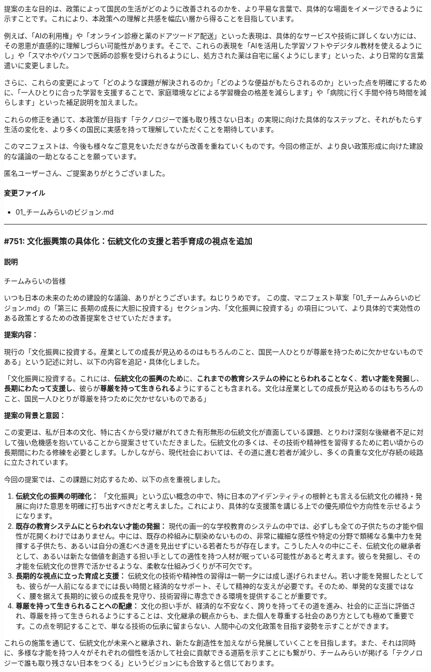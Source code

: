 提案の主な目的は、政策によって国民の生活がどのように改善されるのかを、より平易な言葉で、具体的な場面をイメージできるように示すことです。これにより、本政策への理解と共感を幅広い層から得ることを目指しています。

例えば、「AIの利用権」や「オンライン診療と薬のドアツードア配送」といった表現は、具体的なサービスや技術に詳しくない方には、その恩恵が直感的に理解しづらい可能性があります。そこで、これらの表現を「AIを活用した学習ソフトやデジタル教材を使えるようにし」や「スマホやパソコンで医師の診察を受けられるようにし、処方された薬は自宅に届くようにします」といった、より日常的な言葉遣いに変更しました。

さらに、これらの変更によって「どのような課題が解決されるのか」「どのような便益がもたらされるのか」といった点を明確にするために、「一人ひとりに合った学習を支援することで、家庭環境などによる学習機会の格差を減らします」や「病院に行く手間や待ち時間を減らします」といった補足説明を加えました。

これらの修正を通じて、本政策が目指す「テクノロジーで誰も取り残さない日本」の実現に向けた具体的なステップと、それがもたらす生活の変化を、より多くの国民に実感を持って理解していただくことを期待しています。

このマニフェストは、今後も様々なご意見をいただきながら改善を重ねていくものです。今回の修正が、より良い政策形成に向けた建設的な議論の一助となることを願っています。

匿名ユーザーさん、ご提案ありがとうございました。

#### 変更ファイル

- 01_チームみらいのビジョン.md

---

### #751: 文化振興策の具体化：伝統文化の支援と若手育成の視点を追加

#### 説明

チームみらいの皆様

いつも日本の未来のための建設的な議論、ありがとうございます。ねじりうめです。
この度、マニフェスト草案「01_チームみらいのビジョン.md」の「第三に 長期の成長に大胆に投資する」セクション内、「文化振興に投資する」の項目について、より具体的で実効性のある政策とするための改善提案をさせていただきます。

**提案内容：**

現行の「文化振興に投資する。産業としての成長が見込めるのはもちろんのこと、国民一人ひとりが尊厳を持つために欠かせないものである」という記述に対し、以下の内容を追記・具体化しました。

「文化振興に投資する。これには、**伝統文化の振興のため**に、**これまでの教育システムの枠にとらわれることなく**、**若い才能を発掘**し、**長期にわたって支援し**、彼らが**尊厳を持って生きられる**ようにすることも含まれる。文化は産業としての成長が見込めるのはもちろんのこと、国民一人ひとりが尊厳を持つために欠かせないものである」

**提案の背景と意図：**

この変更は、私が日本の文化、特に古くから受け継がれてきた有形無形の伝統文化が直面している課題、とりわけ深刻な後継者不足に対して強い危機感を抱いていることから提案させていただきました。伝統文化の多くは、その技術や精神性を習得するために若い頃からの長期間にわたる修練を必要とします。しかしながら、現代社会においては、その道に進む若者が減少し、多くの貴重な文化が存続の岐路に立たされています。

今回の提案では、この課題に対応するため、以下の点を重視しました。

1.  **伝統文化の振興の明確化：** 「文化振興」という広い概念の中で、特に日本のアイデンティティの根幹とも言える伝統文化の維持・発展に向けた意思を明確に打ち出すべきだと考えました。これにより、具体的な支援策を講じる上での優先順位や方向性を示せるようになります。
2.  **既存の教育システムにとらわれない才能の発掘：** 現代の画一的な学校教育のシステムの中では、必ずしも全ての子供たちの才能や個性が花開くわけではありません。中には、既存の枠組みに馴染めないものの、非常に繊細な感性や特定の分野で類稀なる集中力を発揮する子供たち、あるいは自分の進むべき道を見出せずにいる若者たちが存在します。こうした人々の中にこそ、伝統文化の継承者として、あるいは新たな価値を創造する担い手としての適性を持つ人材が眠っている可能性があると考えます。彼らを発掘し、その才能を伝統文化の世界で活かせるような、柔軟な仕組みづくりが不可欠です。
3.  **長期的な視点に立った育成と支援：** 伝統文化の技術や精神性の習得は一朝一夕には成し遂げられません。若い才能を発掘したとしても、彼らが一人前になるまでには長い時間と経済的なサポート、そして精神的な支えが必要です。そのため、単発的な支援ではなく、腰を据えて長期的に彼らの成長を見守り、技術習得に専念できる環境を提供することが重要です。
4.  **尊厳を持って生きられることへの配慮：** 文化の担い手が、経済的な不安なく、誇りを持ってその道を進み、社会的に正当に評価され、尊厳を持って生きられるようにすることは、文化継承の観点からも、また個人を尊重する社会のあり方としても極めて重要です。この点を明記することで、単なる技術の伝承に留まらない、人間中心の文化政策を目指す姿勢を示すことができます。

これらの施策を通じて、伝統文化が未来へと継承され、新たな創造性を加えながら発展していくことを目指します。また、それは同時に、多様な才能を持つ人々がそれぞれの個性を活かして社会に貢献できる道筋を示すことにも繋がり、チームみらいが掲げる「テクノロジーで誰も取り残さない日本をつくる」というビジョンにも合致すると信じております。
